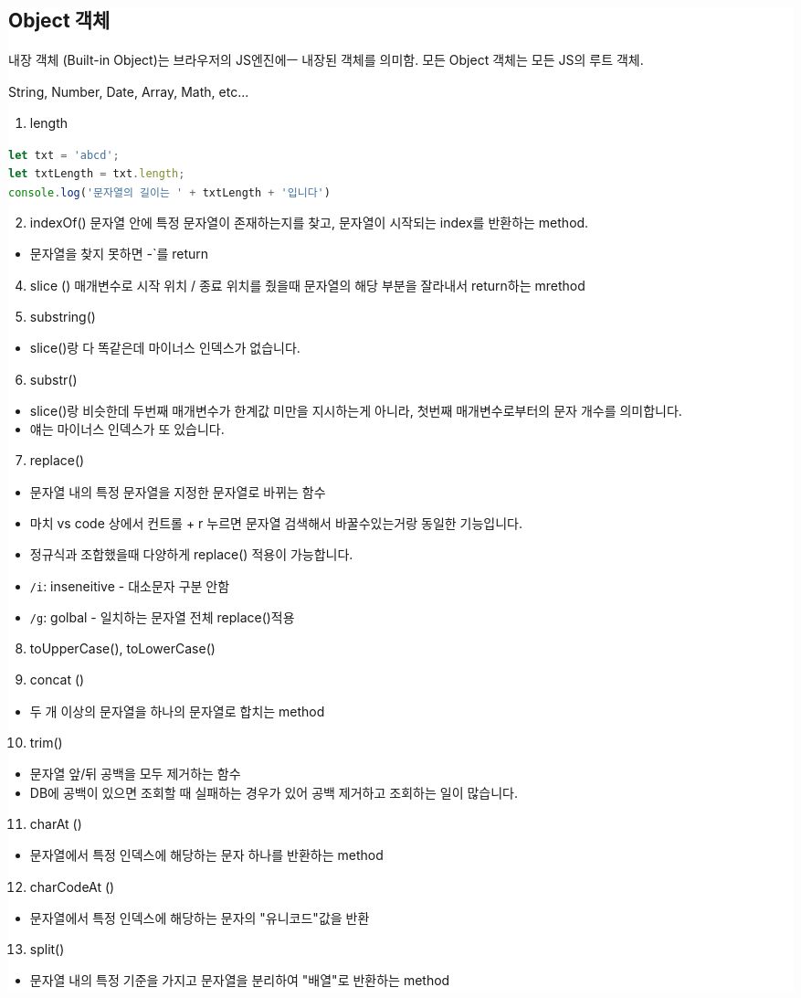 ## Object 객체
내장 객체 (Built-in Object)는 브라우저의 JS엔진에ㅡ 내장된 객체를 의미함. 모든 Object 객체는 모든 JS의 루트 객체.

String, Number, Date, Array, Math, etc...


1. length 
```js
let txt = 'abcd';
let txtLength = txt.length; 
console.log('문자열의 길이는 ' + txtLength + '입니다')

```

2. indexOf()
문자열 안에 특정 문자열이 존재하는지를 찾고, 문자열이 시작되는 index를 반환하는 method. 
- 문자열을 찾지 못하면 -`를 return


4. slice ()
매개변수로 시작 위치 / 종료 위치를 줬을때 문자열의 해당 부분을 잘라내서 return하는 mrethod 

5. substring()
- slice()랑 다 똑같은데 마이너스 인덱스가 없습니다. 

6. substr()
- slice()랑 비슷한데 두번째 매개변수가 한계값 미만을 지시하는게 아니라, 첫번째 매개변수로부터의 문자 개수를 의미합니다. 
- 얘는 마이너스 인덱스가 또 있습니다. 


7. replace() 
- 문자열 내의 특정 문자열을 지정한 문자열로 바뀌는 함수 
- 마치 vs code 상에서 컨트롤 + r 누르면 문자열 검색해서 바꿀수있는거랑 동일한 기능입니다.

- 정규식과 조합했을때 다양하게 replace() 적용이 가능합니다.
- `/i`: inseneitive - 대소문자 구분 안함
- `/g`: golbal - 일치하는 문자열 전체 replace()적용


8. toUpperCase(), toLowerCase()

9. concat ()
- 두 개 이상의 문자열을 하나의 문자열로 합치는 method

10. trim()
- 문자열 앞/뒤 공백을 모두 제거하는 함수 
- DB에 공백이 있으면 조회할 때 실패하는 경우가 있어 공백 제거하고 조회하는 일이 많습니다. 


11. charAt ()
- 문자열에서 특정 인덱스에 해당하는 문자 하나를 반환하는 method 


12. charCodeAt ()
- 문자열에서 특정 인덱스에 해당하는 문자의 "유니코드"값을 반환

13. split()
- 문자열 내의 특정 기준을 가지고 문자열을 분리하여 "배열"로 반환하는 method 

